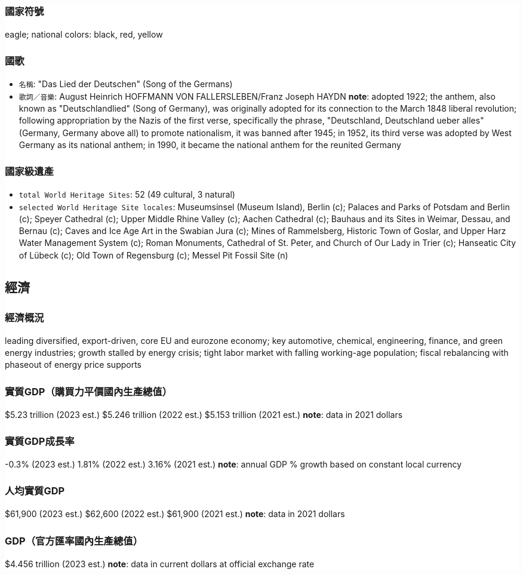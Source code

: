 ### 國家符號
eagle; national colors: black, red, yellow

### 國歌
- `名稱`: "Das Lied der Deutschen" (Song of the Germans)
- `歌詞／音樂`: August Heinrich HOFFMANN VON FALLERSLEBEN/Franz Joseph HAYDN
**note**:  adopted 1922; the anthem, also known as "Deutschlandlied" (Song of Germany), was originally adopted for its connection to the March 1848 liberal revolution; following appropriation by the Nazis of the first verse, specifically the phrase, "Deutschland, Deutschland ueber alles" (Germany, Germany above all) to promote nationalism, it was banned after 1945; in 1952, its third verse was adopted by West Germany as its national anthem; in 1990, it became the national anthem for the reunited Germany

### 國家級遺產
- `total World Heritage Sites`: 52 (49 cultural, 3 natural)
- `selected World Heritage Site locales`: Museumsinsel (Museum Island), Berlin (c); Palaces and Parks of Potsdam and Berlin (c); Speyer Cathedral (c); Upper Middle Rhine Valley (c); Aachen Cathedral (c); Bauhaus and its Sites in Weimar, Dessau, and Bernau (c); Caves and Ice Age Art in the Swabian Jura (c); Mines of Rammelsberg, Historic Town of Goslar, and Upper Harz Water Management System (c); Roman Monuments, Cathedral of St. Peter, and Church of Our Lady in Trier (c); Hanseatic City of Lübeck (c); Old Town of Regensburg (c); Messel Pit Fossil Site (n)

## 經濟

### 經濟概況
leading diversified, export-driven, core EU and eurozone economy; key automotive, chemical, engineering, finance, and green energy industries; growth stalled by energy crisis; tight labor market with falling working-age population; fiscal rebalancing with phaseout of energy price supports

### 實質GDP（購買力平價國內生產總值）
$5.23 trillion (2023 est.)
$5.246 trillion (2022 est.)
$5.153 trillion (2021 est.)
**note**: data in 2021 dollars

### 實質GDP成長率
-0.3% (2023 est.)
1.81% (2022 est.)
3.16% (2021 est.)
**note**: annual GDP % growth based on constant local currency

### 人均實質GDP
$61,900 (2023 est.)
$62,600 (2022 est.)
$61,900 (2021 est.)
**note**: data in 2021 dollars

### GDP（官方匯率國內生產總值）
$4.456 trillion (2023 est.)
**note**: data in current dollars at official exchange rate
